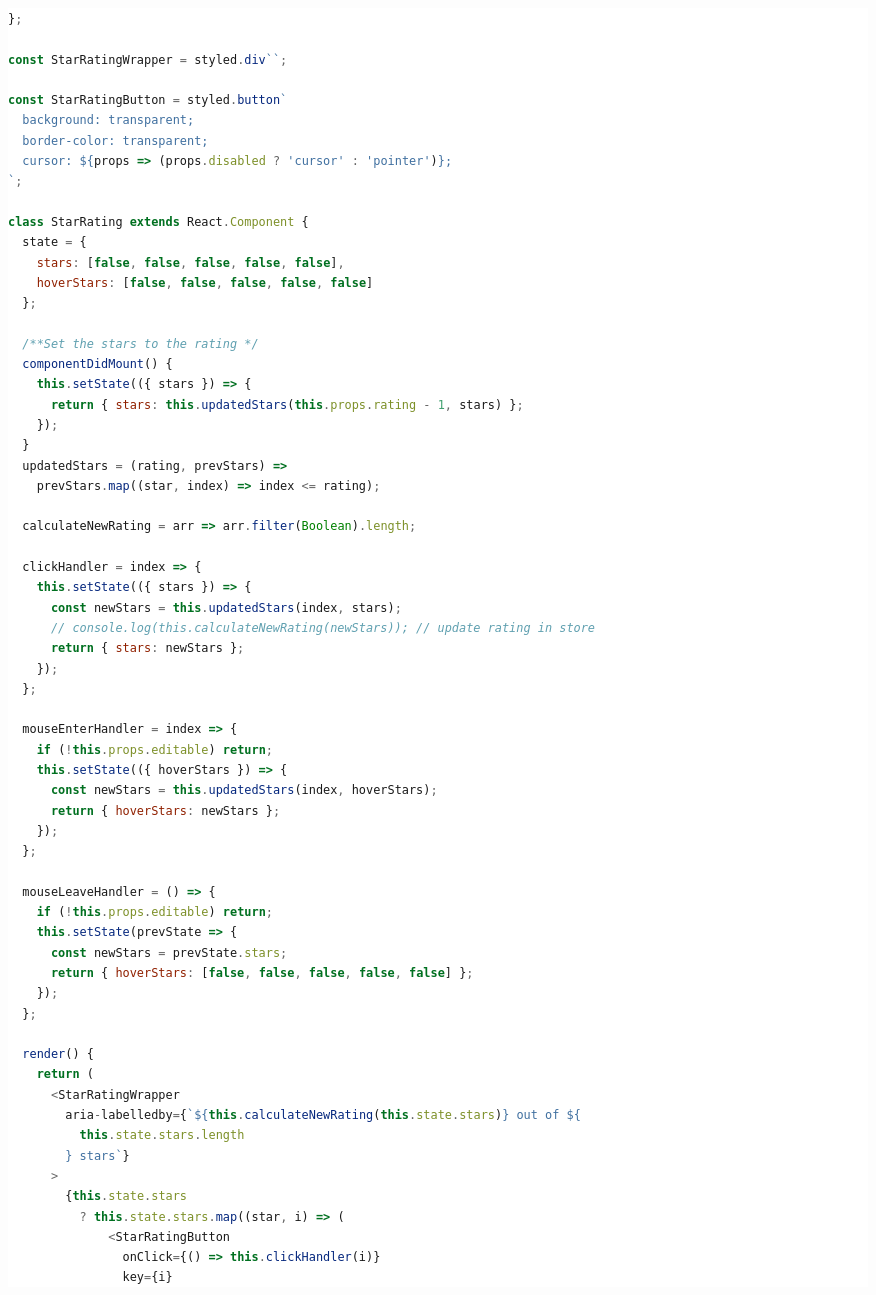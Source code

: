 ```js
};

const StarRatingWrapper = styled.div``;

const StarRatingButton = styled.button`
  background: transparent;
  border-color: transparent;
  cursor: ${props => (props.disabled ? 'cursor' : 'pointer')};
`;

class StarRating extends React.Component {
  state = {
    stars: [false, false, false, false, false],
    hoverStars: [false, false, false, false, false]
  };

  /**Set the stars to the rating */
  componentDidMount() {
    this.setState(({ stars }) => {
      return { stars: this.updatedStars(this.props.rating - 1, stars) };
    });
  }
  updatedStars = (rating, prevStars) =>
    prevStars.map((star, index) => index <= rating);

  calculateNewRating = arr => arr.filter(Boolean).length;

  clickHandler = index => {
    this.setState(({ stars }) => {
      const newStars = this.updatedStars(index, stars);
      // console.log(this.calculateNewRating(newStars)); // update rating in store
      return { stars: newStars };
    });
  };

  mouseEnterHandler = index => {
    if (!this.props.editable) return;
    this.setState(({ hoverStars }) => {
      const newStars = this.updatedStars(index, hoverStars);
      return { hoverStars: newStars };
    });
  };

  mouseLeaveHandler = () => {
    if (!this.props.editable) return;
    this.setState(prevState => {
      const newStars = prevState.stars;
      return { hoverStars: [false, false, false, false, false] };
    });
  };

  render() {
    return (
      <StarRatingWrapper
        aria-labelledby={`${this.calculateNewRating(this.state.stars)} out of ${
          this.state.stars.length
        } stars`}
      >
        {this.state.stars
          ? this.state.stars.map((star, i) => (
              <StarRatingButton
                onClick={() => this.clickHandler(i)}
                key={i}
```